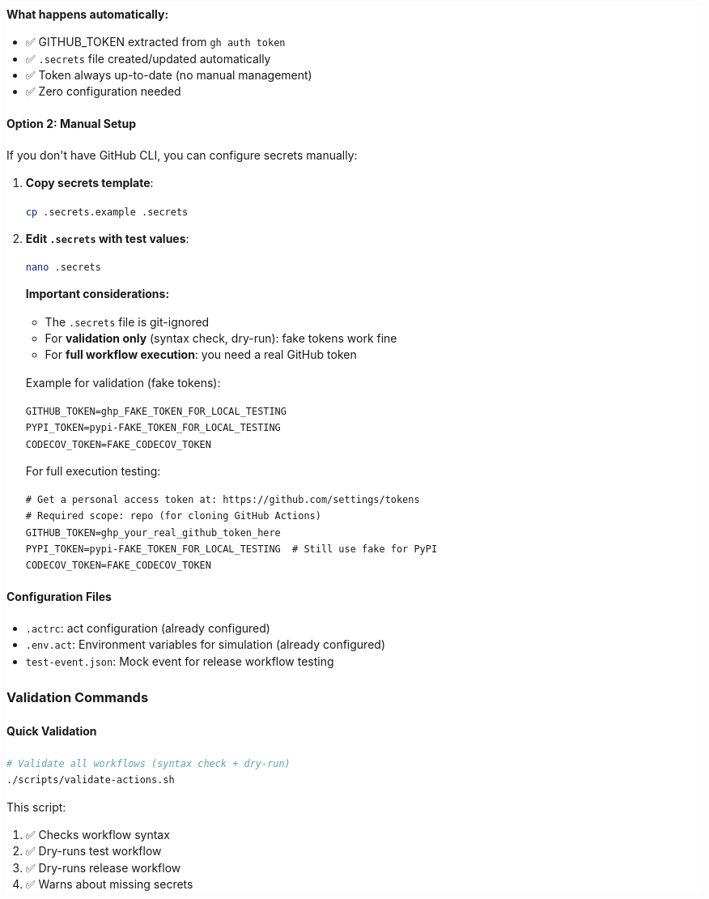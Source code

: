 **What happens automatically:**
- ✅ GITHUB_TOKEN extracted from `gh auth token`
- ✅ `.secrets` file created/updated automatically
- ✅ Token always up-to-date (no manual management)
- ✅ Zero configuration needed

#### Option 2: Manual Setup

If you don't have GitHub CLI, you can configure secrets manually:

1. **Copy secrets template**:
   ```bash
   cp .secrets.example .secrets
   ```

2. **Edit `.secrets` with test values**:
   ```bash
   nano .secrets
   ```

   **Important considerations:**
   - The `.secrets` file is git-ignored
   - For **validation only** (syntax check, dry-run): fake tokens work fine
   - For **full workflow execution**: you need a real GitHub token

   Example for validation (fake tokens):
   ```
   GITHUB_TOKEN=ghp_FAKE_TOKEN_FOR_LOCAL_TESTING
   PYPI_TOKEN=pypi-FAKE_TOKEN_FOR_LOCAL_TESTING
   CODECOV_TOKEN=FAKE_CODECOV_TOKEN
   ```

   For full execution testing:
   ```
   # Get a personal access token at: https://github.com/settings/tokens
   # Required scope: repo (for cloning GitHub Actions)
   GITHUB_TOKEN=ghp_your_real_github_token_here
   PYPI_TOKEN=pypi-FAKE_TOKEN_FOR_LOCAL_TESTING  # Still use fake for PyPI
   CODECOV_TOKEN=FAKE_CODECOV_TOKEN
   ```

#### Configuration Files
   - `.actrc`: act configuration (already configured)
   - `.env.act`: Environment variables for simulation (already configured)
   - `test-event.json`: Mock event for release workflow testing

### Validation Commands

#### Quick Validation

```bash
# Validate all workflows (syntax check + dry-run)
./scripts/validate-actions.sh
```

This script:
1. ✅ Checks workflow syntax
2. ✅ Dry-runs test workflow
3. ✅ Dry-runs release workflow
4. ✅ Warns about missing secrets
